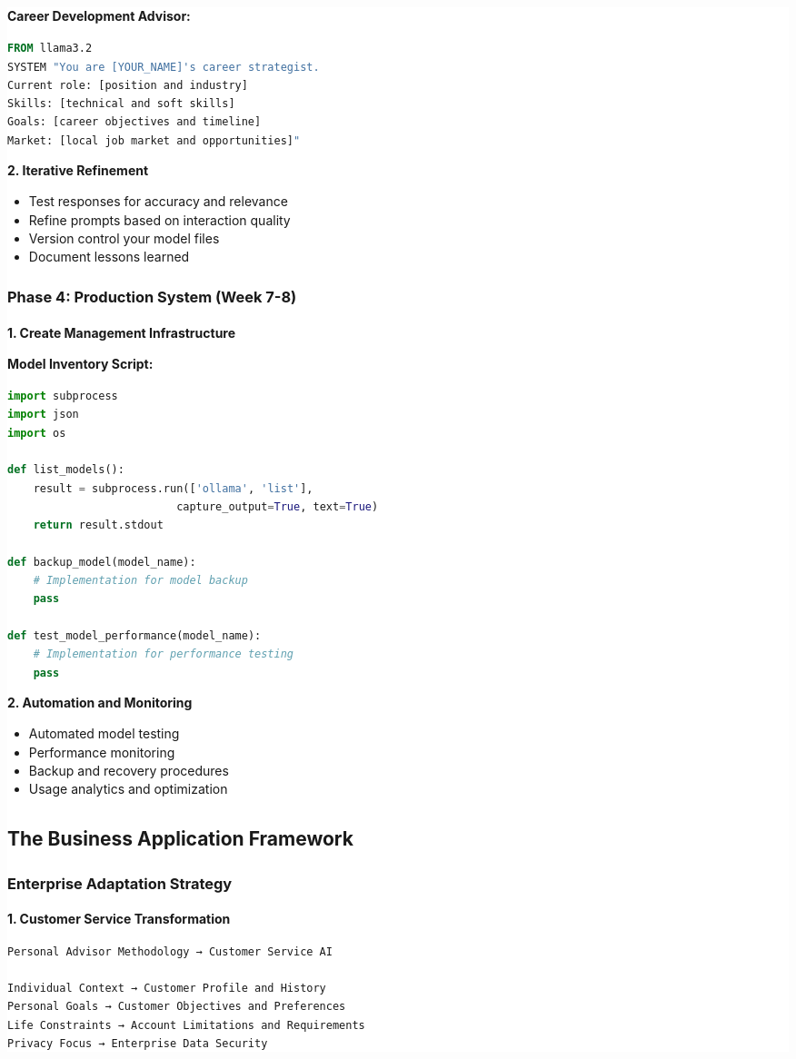 **Career Development Advisor:**
```dockerfile
FROM llama3.2
SYSTEM "You are [YOUR_NAME]'s career strategist.
Current role: [position and industry]
Skills: [technical and soft skills]
Goals: [career objectives and timeline]
Market: [local job market and opportunities]"
```

**2. Iterative Refinement**
- Test responses for accuracy and relevance
- Refine prompts based on interaction quality
- Version control your model files
- Document lessons learned

### Phase 4: Production System (Week 7-8)

**1. Create Management Infrastructure**

**Model Inventory Script:**
```python
import subprocess
import json
import os

def list_models():
    result = subprocess.run(['ollama', 'list'], 
                          capture_output=True, text=True)
    return result.stdout

def backup_model(model_name):
    # Implementation for model backup
    pass

def test_model_performance(model_name):
    # Implementation for performance testing
    pass
```

**2. Automation and Monitoring**
- Automated model testing
- Performance monitoring
- Backup and recovery procedures
- Usage analytics and optimization

## The Business Application Framework

### Enterprise Adaptation Strategy

**1. Customer Service Transformation**
```
Personal Advisor Methodology → Customer Service AI

Individual Context → Customer Profile and History
Personal Goals → Customer Objectives and Preferences
Life Constraints → Account Limitations and Requirements
Privacy Focus → Enterprise Data Security
```
